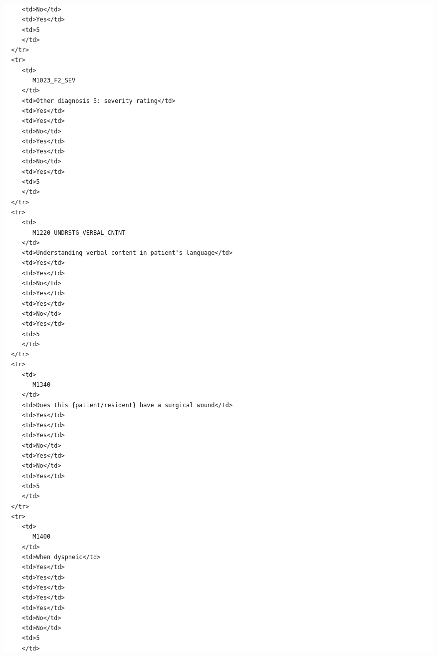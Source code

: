          <td>No</td>
         <td>Yes</td>
         <td>5
         </td>
      </tr>
      <tr>
         <td>
            M1023_F2_SEV
         </td>
         <td>Other diagnosis 5: severity rating</td>
         <td>Yes</td>
         <td>Yes</td>
         <td>No</td>
         <td>Yes</td>
         <td>Yes</td>
         <td>No</td>
         <td>Yes</td>
         <td>5
         </td>
      </tr>
      <tr>
         <td>
            M1220_UNDRSTG_VERBAL_CNTNT
         </td>
         <td>Understanding verbal content in patient's language</td>
         <td>Yes</td>
         <td>Yes</td>
         <td>No</td>
         <td>Yes</td>
         <td>Yes</td>
         <td>No</td>
         <td>Yes</td>
         <td>5
         </td>
      </tr>
      <tr>
         <td>
            M1340
         </td>
         <td>Does this {patient/resident} have a surgical wound</td>
         <td>Yes</td>
         <td>Yes</td>
         <td>Yes</td>
         <td>No</td>
         <td>Yes</td>
         <td>No</td>
         <td>Yes</td>
         <td>5
         </td>
      </tr>
      <tr>
         <td>
            M1400
         </td>
         <td>When dyspneic</td>
         <td>Yes</td>
         <td>Yes</td>
         <td>Yes</td>
         <td>Yes</td>
         <td>Yes</td>
         <td>No</td>
         <td>No</td>
         <td>5
         </td>
